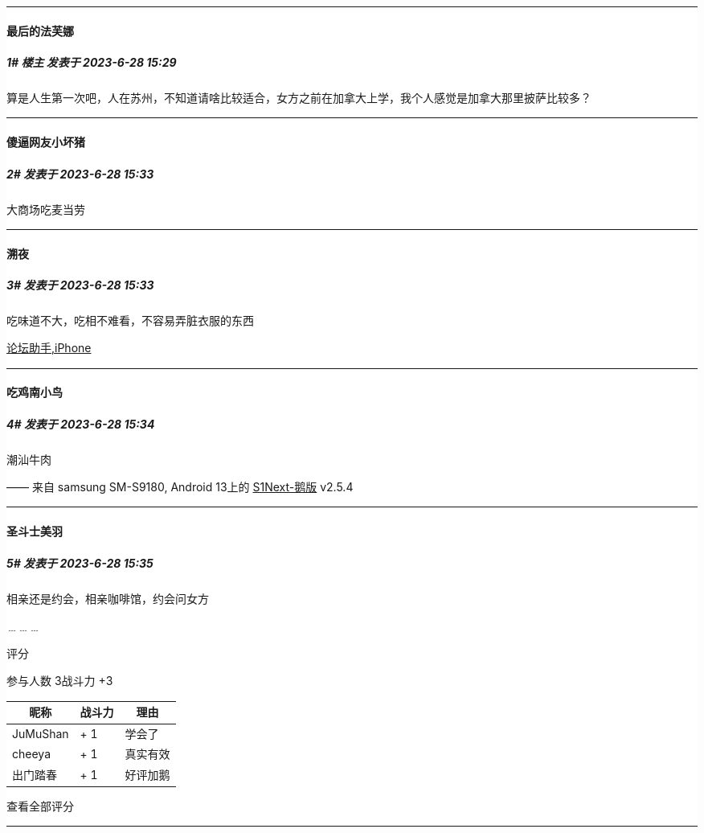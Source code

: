 
*****

####  最后的法芙娜  
##### 1#       楼主       发表于 2023-6-28 15:29

算是人生第一次吧，人在苏州，不知道请啥比较适合，女方之前在加拿大上学，我个人感觉是加拿大那里披萨比较多？

*****

####  傻逼网友小坏猪  
##### 2#       发表于 2023-6-28 15:33

大商场吃麦当劳

*****

####  溯夜  
##### 3#       发表于 2023-6-28 15:33

吃味道不大，吃相不难看，不容易弄脏衣服的东西

[论坛助手,iPhone](https://bbs.saraba1st.com/2b/forum.php?mod=viewthread&amp;tid=2029836)

*****

####  吃鸡南小鸟  
##### 4#       发表于 2023-6-28 15:34

潮汕牛肉

—— 来自 samsung SM-S9180, Android 13上的 [S1Next-鹅版](https://github.com/ykrank/S1-Next/releases) v2.5.4

*****

####  圣斗士美羽  
##### 5#       发表于 2023-6-28 15:35

相亲还是约会，相亲咖啡馆，约会问女方

﹍﹍﹍

评分

 参与人数 3战斗力 +3

|昵称|战斗力|理由|
|----|---|---|
| JuMuShan| + 1|学会了|
| cheeya| + 1|真实有效|
| 出门踏春| + 1|好评加鹅|

查看全部评分

*****
